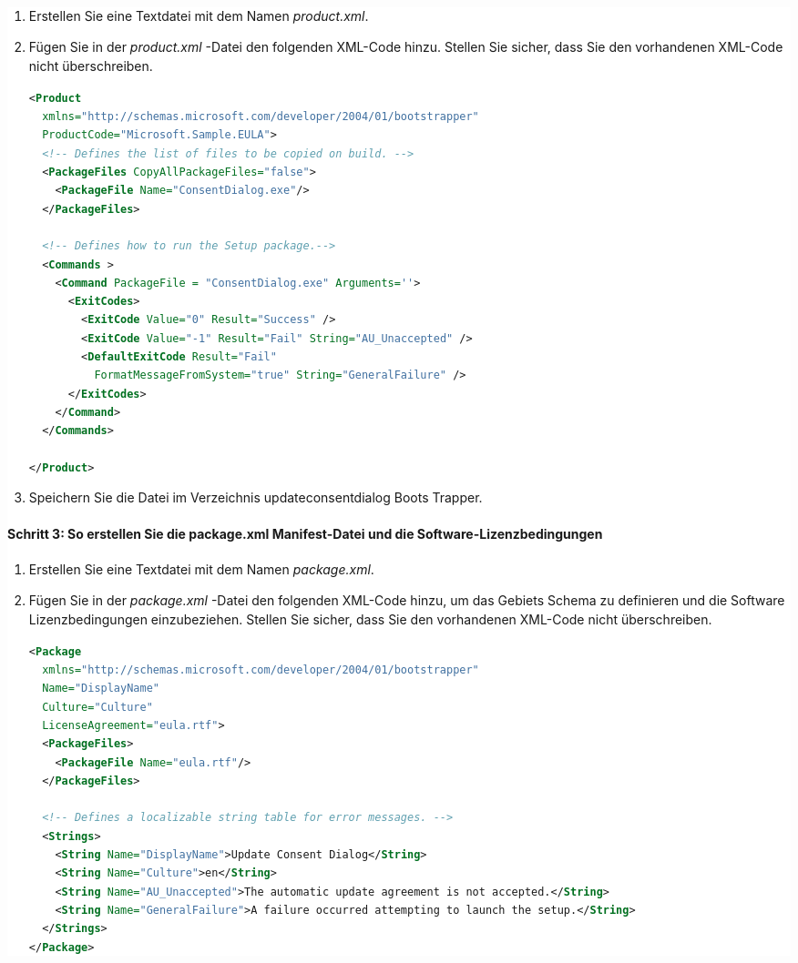 1. Erstellen Sie eine Textdatei mit dem Namen *product.xml*.

2. Fügen Sie in der *product.xml* -Datei den folgenden XML-Code hinzu. Stellen Sie sicher, dass Sie den vorhandenen XML-Code nicht überschreiben.

    ```xml
    <Product
      xmlns="http://schemas.microsoft.com/developer/2004/01/bootstrapper"
      ProductCode="Microsoft.Sample.EULA">
      <!-- Defines the list of files to be copied on build. -->
      <PackageFiles CopyAllPackageFiles="false">
        <PackageFile Name="ConsentDialog.exe"/>
      </PackageFiles>

      <!-- Defines how to run the Setup package.-->
      <Commands >
        <Command PackageFile = "ConsentDialog.exe" Arguments=''>
          <ExitCodes>
            <ExitCode Value="0" Result="Success" />
            <ExitCode Value="-1" Result="Fail" String="AU_Unaccepted" />
            <DefaultExitCode Result="Fail"
              FormatMessageFromSystem="true" String="GeneralFailure" />
          </ExitCodes>
        </Command>
      </Commands>

    </Product>
    ```

3. Speichern Sie die Datei im Verzeichnis updateconsentdialog Boots Trapper.

#### <a name="step-3-to-create-the-packagexml-manifest-file-and-the-software-license-terms"></a>Schritt 3: So erstellen Sie die package.xml Manifest-Datei und die Software-Lizenzbedingungen

1. Erstellen Sie eine Textdatei mit dem Namen *package.xml*.

2. Fügen Sie in der *package.xml* -Datei den folgenden XML-Code hinzu, um das Gebiets Schema zu definieren und die Software Lizenzbedingungen einzubeziehen. Stellen Sie sicher, dass Sie den vorhandenen XML-Code nicht überschreiben.

    ```xml
    <Package
      xmlns="http://schemas.microsoft.com/developer/2004/01/bootstrapper"
      Name="DisplayName"
      Culture="Culture"
      LicenseAgreement="eula.rtf">
      <PackageFiles>
        <PackageFile Name="eula.rtf"/>
      </PackageFiles>

      <!-- Defines a localizable string table for error messages. -->
      <Strings>
        <String Name="DisplayName">Update Consent Dialog</String>
        <String Name="Culture">en</String>
        <String Name="AU_Unaccepted">The automatic update agreement is not accepted.</String>
        <String Name="GeneralFailure">A failure occurred attempting to launch the setup.</String>
      </Strings>
    </Package>
    ```
